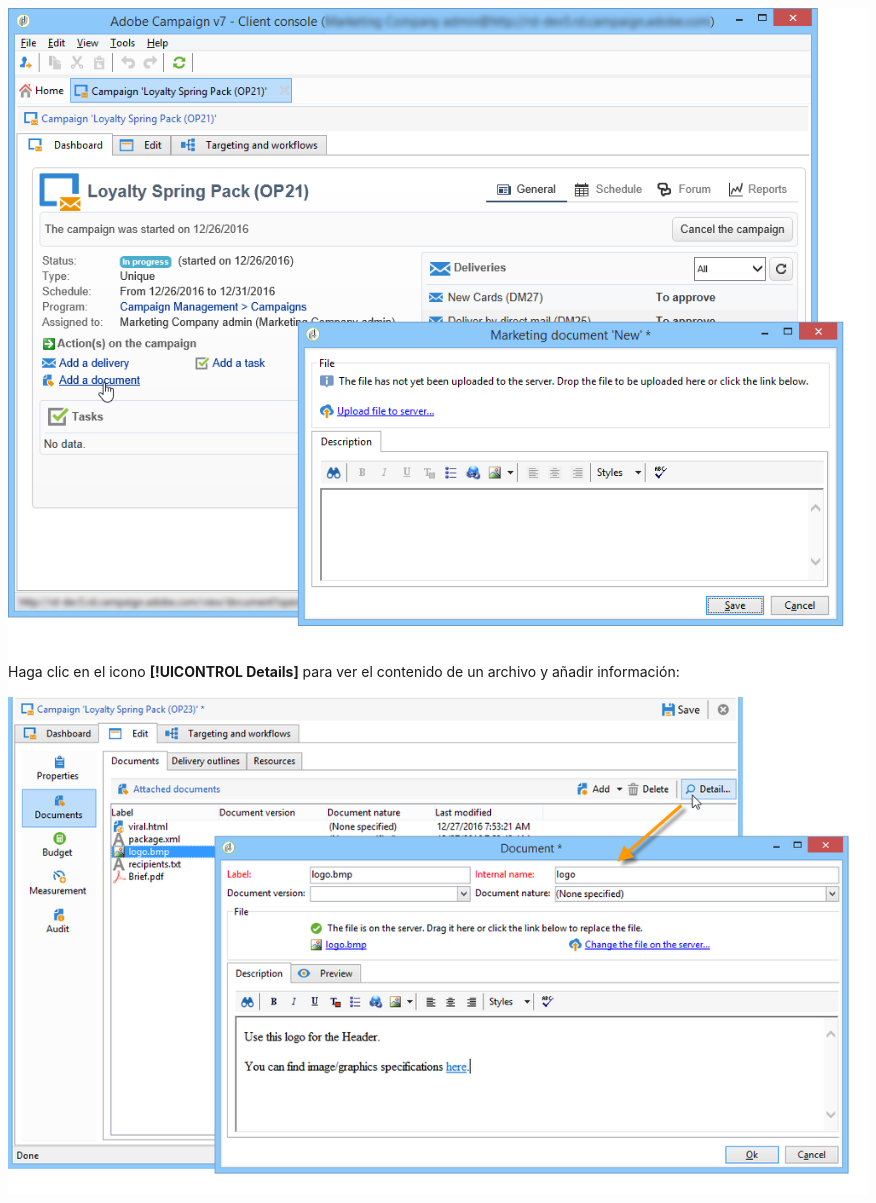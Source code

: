 ![](assets/add_a_document_in_op.png)

Haga clic en el icono **[!UICONTROL Details]** para ver el contenido de un archivo y añadir información:

![](assets/s_ncs_user_op_add_document_details.png)
